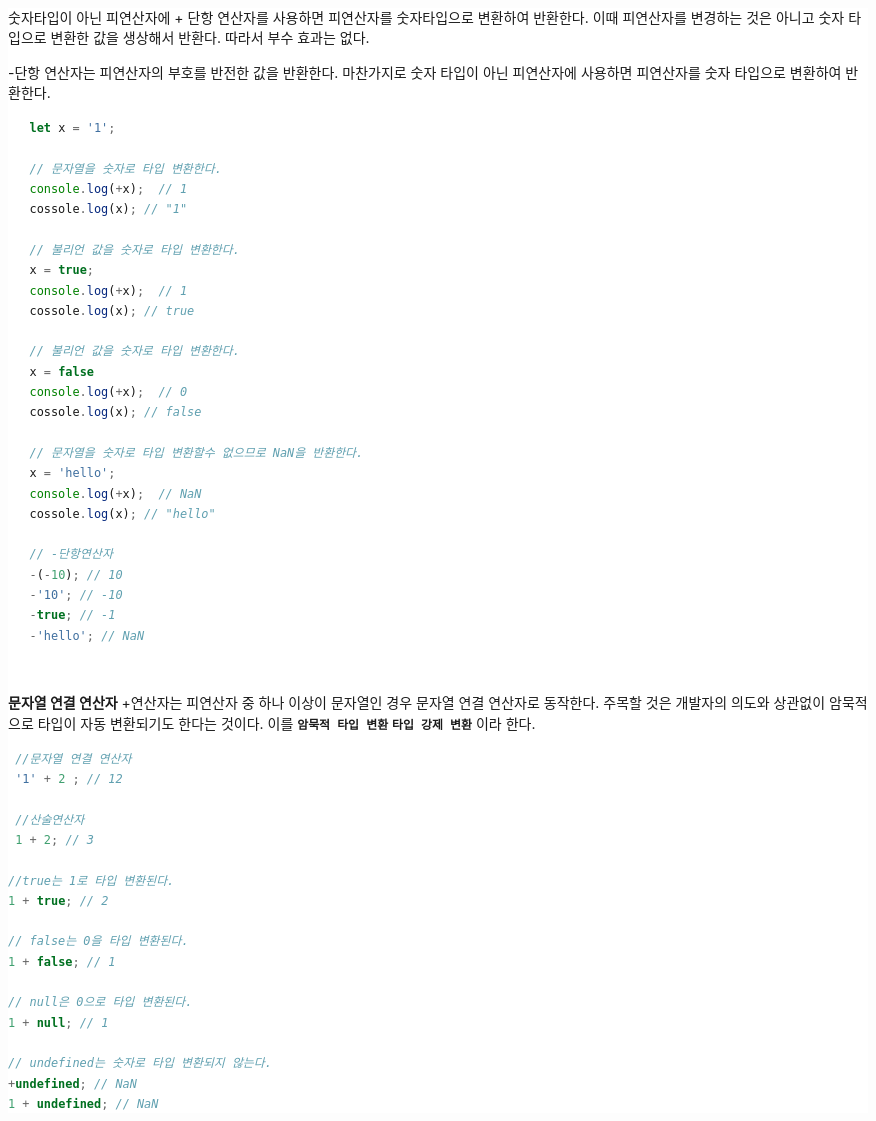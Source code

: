   숫자타입이 아닌 피연산자에 + 단항 연산자를 사용하면 피연산자를 숫자타입으로 변환하여 반환한다.
  이때 피연산자를 변경하는 것은 아니고 숫자 타입으로 변환한 값을 생상해서 반환다. 따라서 부수 효과는 없다.

  -단항 연산자는 피연산자의 부호를 반전한 값을 반환한다. 마찬가지로 숫자 타입이 아닌 피연산자에 사용하면 피연산자를 숫자 타입으로 변환하여 반환한다.

 ```javascript
    let x = '1';

    // 문자열을 숫자로 타입 변환한다.
    console.log(+x);  // 1
    cossole.log(x); // "1"

    // 불리언 값을 숫자로 타입 변환한다.
    x = true;
    console.log(+x);  // 1
    cossole.log(x); // true

    // 불리언 값을 숫자로 타입 변환한다.
    x = false
    console.log(+x);  // 0
    cossole.log(x); // false

    // 문자열을 숫자로 타입 변환할수 없으므로 NaN을 반환한다.
    x = 'hello';
    console.log(+x);  // NaN
    cossole.log(x); // "hello"

    // -단항연산자
    -(-10); // 10
    -'10'; // -10
    -true; // -1
    -'hello'; // NaN
  ```
  <br> 

  **문자열 연결 연산자**
  +연산자는 피연산자 중 하나 이상이 문자열인 경우 문자열 연결 연산자로 동작한다. 
  주목할 것은 개발자의 의도와 상관없이 암묵적으로 타입이 자동 변환되기도 한다는 것이다. 이를 **`암묵적 타입 변환`** **`타입 강제 변환`** 이라 한다.

```javascript
 //문자열 연결 연산자
 '1' + 2 ; // 12

 //산술연산자
 1 + 2; // 3

//true는 1로 타입 변환된다.
1 + true; // 2

// false는 0을 타입 변환된다.
1 + false; // 1

// null은 0으로 타입 변환된다.
1 + null; // 1

// undefined는 숫자로 타입 변환되지 않는다.
+undefined; // NaN
1 + undefined; // NaN
```
